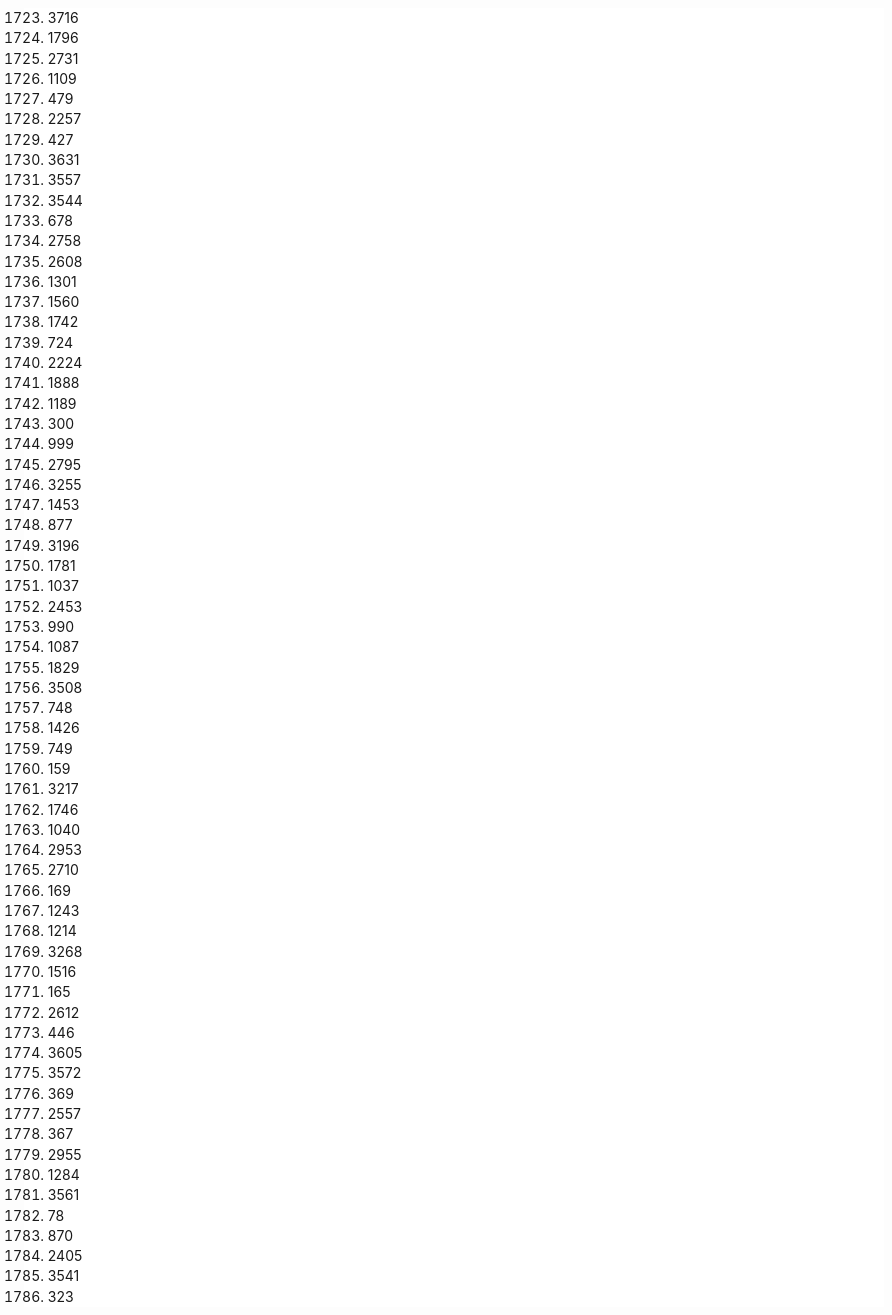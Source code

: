 1723. 3716
1724. 1796
1725. 2731
1726. 1109
1727. 479
1728. 2257
1729. 427
1730. 3631
1731. 3557
1732. 3544
1733. 678
1734. 2758
1735. 2608
1736. 1301
1737. 1560
1738. 1742
1739. 724
1740. 2224
1741. 1888
1742. 1189
1743. 300
1744. 999
1745. 2795
1746. 3255
1747. 1453
1748. 877
1749. 3196
1750. 1781
1751. 1037
1752. 2453
1753. 990
1754. 1087
1755. 1829
1756. 3508
1757. 748
1758. 1426
1759. 749
1760. 159
1761. 3217
1762. 1746
1763. 1040
1764. 2953
1765. 2710
1766. 169
1767. 1243
1768. 1214
1769. 3268
1770. 1516
1771. 165
1772. 2612
1773. 446
1774. 3605
1775. 3572
1776. 369
1777. 2557
1778. 367
1779. 2955
1780. 1284
1781. 3561
1782. 78
1783. 870
1784. 2405
1785. 3541
1786. 323